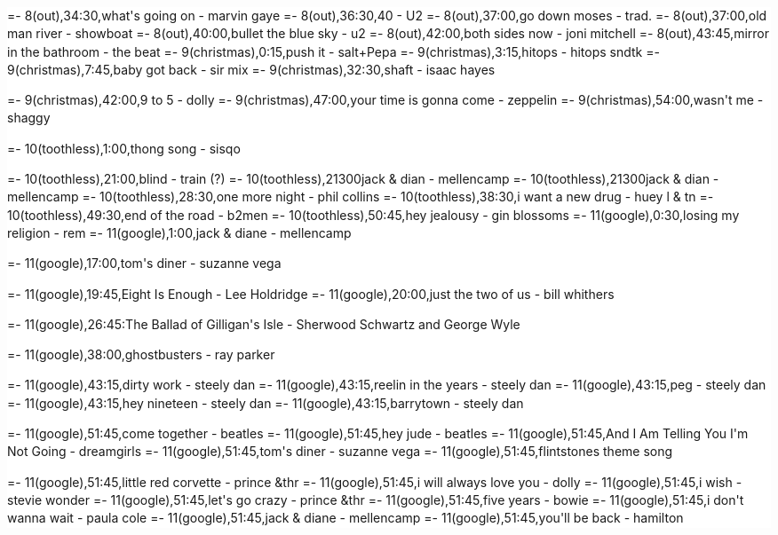 =- 8(out),34:30,what's going on - marvin gaye
=- 8(out),36:30,40 - U2
=- 8(out),37:00,go down moses - trad.
=- 8(out),37:00,old man river - showboat
=- 8(out),40:00,bullet the blue sky - u2
=- 8(out),42:00,both sides now - joni mitchell
=- 8(out),43:45,mirror in the bathroom - the beat
=- 9(christmas),0:15,push it - salt+Pepa
=- 9(christmas),3:15,hitops - hitops sndtk
=- 9(christmas),7:45,baby got back - sir mix
=- 9(christmas),32:30,shaft - isaac hayes

=- 9(christmas),42:00,9 to 5 - dolly
=- 9(christmas),47:00,your time is gonna come - zeppelin
=- 9(christmas),54:00,wasn't me - shaggy

=- 10(toothless),1:00,thong song - sisqo

=- 10(toothless),21:00,blind - train (?)
=- 10(toothless),21300jack & dian - mellencamp
=- 10(toothless),21300jack & dian - mellencamp
=- 10(toothless),28:30,one more night - phil collins
=- 10(toothless),38:30,i want a new drug - huey l & tn
=- 10(toothless),49:30,end of the road - b2men
=- 10(toothless),50:45,hey jealousy - gin blossoms
=- 11(google),0:30,losing my religion - rem
=- 11(google),1:00,jack & diane - mellencamp

=- 11(google),17:00,tom's diner - suzanne vega

=- 11(google),19:45,Eight Is Enough - Lee Holdridge
=- 11(google),20:00,just the two of us - bill whithers

=- 11(google),26:45:The Ballad of Gilligan's Isle - Sherwood Schwartz and George Wyle

=- 11(google),38:00,ghostbusters - ray parker

=- 11(google),43:15,dirty work - steely dan
=- 11(google),43:15,reelin in the years - steely dan
=- 11(google),43:15,peg - steely dan
=- 11(google),43:15,hey nineteen - steely dan
=- 11(google),43:15,barrytown - steely dan

=- 11(google),51:45,come together - beatles
=- 11(google),51:45,hey jude - beatles
=- 11(google),51:45,And I Am Telling You I'm Not Going - dreamgirls
=- 11(google),51:45,tom's diner - suzanne vega
=- 11(google),51:45,flintstones theme song

=- 11(google),51:45,little red corvette - prince &thr
=- 11(google),51:45,i will always love you - dolly
=- 11(google),51:45,i wish - stevie wonder
=- 11(google),51:45,let's go crazy - prince &thr
=- 11(google),51:45,five years - bowie
=- 11(google),51:45,i don't wanna wait - paula cole
=- 11(google),51:45,jack & diane - mellencamp
=- 11(google),51:45,you'll be back - hamilton

